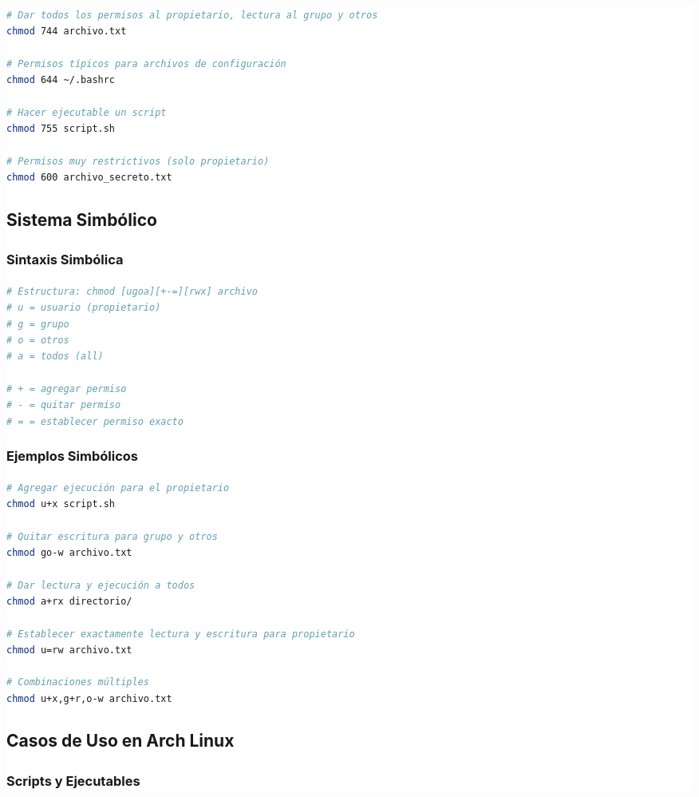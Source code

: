 ```bash
# Dar todos los permisos al propietario, lectura al grupo y otros
chmod 744 archivo.txt

# Permisos típicos para archivos de configuración
chmod 644 ~/.bashrc

# Hacer ejecutable un script
chmod 755 script.sh

# Permisos muy restrictivos (solo propietario)
chmod 600 archivo_secreto.txt
```

## **Sistema Simbólico**

### **Sintaxis Simbólica**

```bash
# Estructura: chmod [ugoa][+-=][rwx] archivo
# u = usuario (propietario)
# g = grupo  
# o = otros
# a = todos (all)

# + = agregar permiso
# - = quitar permiso
# = = establecer permiso exacto
```

### **Ejemplos Simbólicos**

```bash
# Agregar ejecución para el propietario
chmod u+x script.sh

# Quitar escritura para grupo y otros
chmod go-w archivo.txt

# Dar lectura y ejecución a todos
chmod a+rx directorio/

# Establecer exactamente lectura y escritura para propietario
chmod u=rw archivo.txt

# Combinaciones múltiples
chmod u+x,g+r,o-w archivo.txt
```

## **Casos de Uso en Arch Linux**

### **Scripts y Ejecutables**
